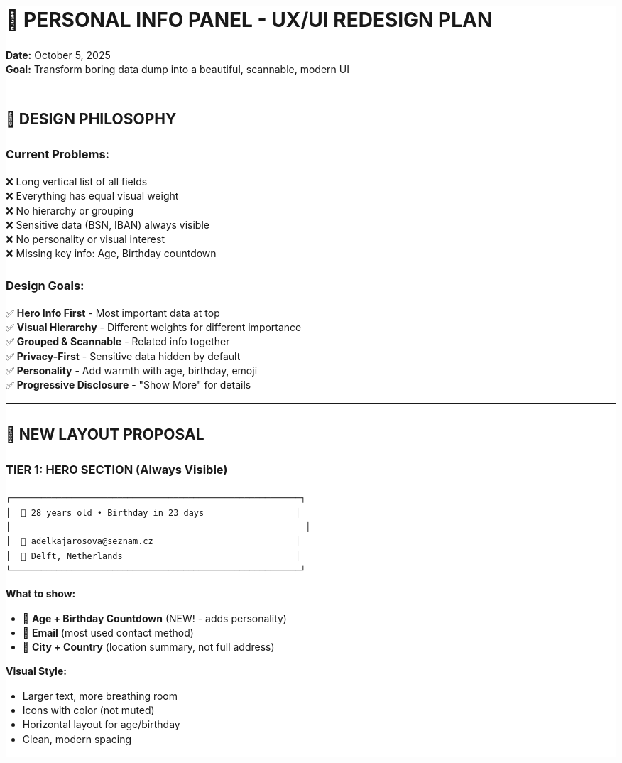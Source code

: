 # 🎨 PERSONAL INFO PANEL - UX/UI REDESIGN PLAN

**Date:** October 5, 2025  
**Goal:** Transform boring data dump into a beautiful, scannable, modern UI

---

## 🎯 DESIGN PHILOSOPHY

### Current Problems:
❌ Long vertical list of all fields  
❌ Everything has equal visual weight  
❌ No hierarchy or grouping  
❌ Sensitive data (BSN, IBAN) always visible  
❌ No personality or visual interest  
❌ Missing key info: Age, Birthday countdown  

### Design Goals:
✅ **Hero Info First** - Most important data at top  
✅ **Visual Hierarchy** - Different weights for different importance  
✅ **Grouped & Scannable** - Related info together  
✅ **Privacy-First** - Sensitive data hidden by default  
✅ **Personality** - Add warmth with age, birthday, emoji  
✅ **Progressive Disclosure** - "Show More" for details  

---

## 🎨 NEW LAYOUT PROPOSAL

### **TIER 1: HERO SECTION** (Always Visible)
```
┌─────────────────────────────────────────────────────────┐
│  🎂 28 years old • Birthday in 23 days                  │
│                                                          │
│  📧 adelkajarosova@seznam.cz                            │
│  📍 Delft, Netherlands                                  │
└─────────────────────────────────────────────────────────┘
```

**What to show:**
- 🎂 **Age + Birthday Countdown** (NEW! - adds personality)
- 📧 **Email** (most used contact method)
- 📍 **City + Country** (location summary, not full address)

**Visual Style:**
- Larger text, more breathing room
- Icons with color (not muted)
- Horizontal layout for age/birthday
- Clean, modern spacing

---